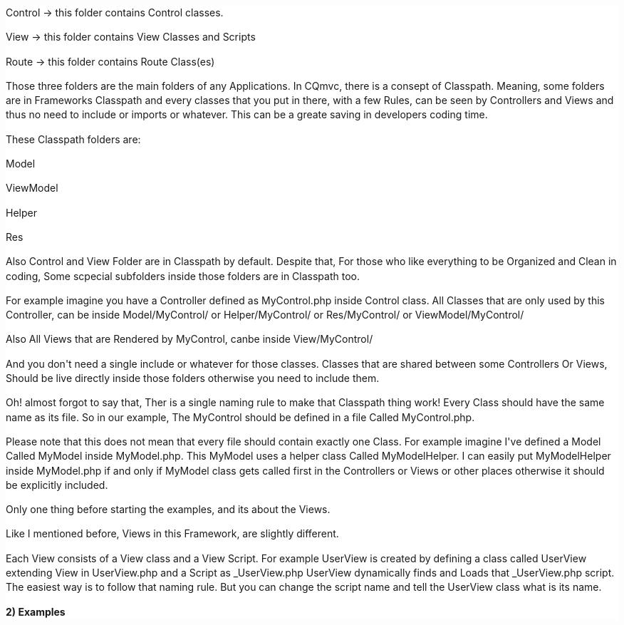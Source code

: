 
Control -> this folder contains Control classes.

View -> this folder contains View Classes and Scripts

Route -> this folder contains Route Class(es)

Those three folders are the main folders of any Applications.
In CQmvc, there is a consept of Classpath. Meaning, some folders are in Frameworks Classpath and every classes that you put in there, with a few Rules, can be seen by Controllers and Views and thus no need to include or imports or whatever.
This can be a greate saving in developers coding time.

These Classpath folders are:

Model

ViewModel

Helper

Res

Also Control and View Folder are in Classpath by default. Despite that, For those who like everything to be
Organized and Clean in coding, Some scpecial subfolders inside those folders are in Classpath too.

For example imagine you have a Controller defined as MyControl.php inside Control class. All Classes that are only used by
this Controller, can be inside Model/MyControl/ or Helper/MyControl/ or Res/MyControl/ or ViewModel/MyControl/

Also All Views that are Rendered by MyControl, canbe inside View/MyControl/

And you don't need a single include or whatever for those classes. Classes that are shared between some Controllers Or Views, Should be live directly inside those folders otherwise you need to include them.

Oh! almost forgot to say that, Ther is a single naming rule to make that Classpath thing work!
Every Class should have the same name as its file. So in our example, The MyControl should be defined in a file Called MyControl.php.

Please note that this does not mean that every file should contain exactly one Class.
For example imagine I've defined a Model Called MyModel inside MyModel.php.
This MyModel uses a helper class Called MyModelHelper. I can easily put MyModelHelper inside MyModel.php if and only if MyModel class gets called first in the Controllers or Views or other places otherwise it should be explicitly included.


Only one thing before starting the examples, and its about the Views.

Like I mentioned before, Views in this Framework, are slightly different.

Each View consists of a View class and a View Script. For example UserView is created by defining a class called UserView extending View in UserView.php and a Script as _UserView.php UserView dynamically finds and Loads that _UserView.php script.
The easiest way is to follow that naming rule. But you can change the script name and tell the UserView class what is its name.


**2) Examples**
